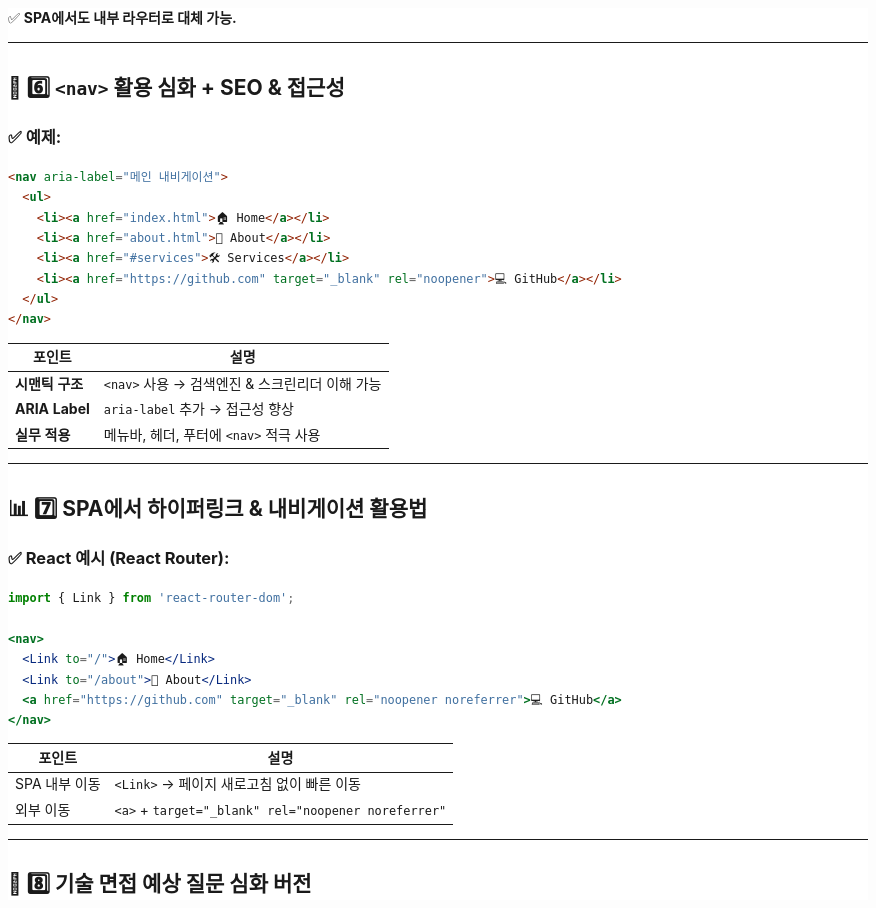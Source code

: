 ✅ **SPA에서도 내부 라우터로 대체 가능.**

---

## 🧭 **6️⃣ `<nav>` 활용 심화 + SEO & 접근성**

### ✅ 예제:

```html
<nav aria-label="메인 내비게이션">
  <ul>
    <li><a href="index.html">🏠 Home</a></li>
    <li><a href="about.html">👤 About</a></li>
    <li><a href="#services">🛠️ Services</a></li>
    <li><a href="https://github.com" target="_blank" rel="noopener">💻 GitHub</a></li>
  </ul>
</nav>
```

| 포인트 | 설명 |
| --- | --- |
| **시맨틱 구조** | `<nav>` 사용 → 검색엔진 & 스크린리더 이해 가능 |
| **ARIA Label** | `aria-label` 추가 → 접근성 향상 |
| **실무 적용** | 메뉴바, 헤더, 푸터에 `<nav>` 적극 사용 |

---

## 📊 **7️⃣ SPA에서 하이퍼링크 & 내비게이션 활용법**

### ✅ React 예시 (React Router):

```jsx
import { Link } from 'react-router-dom';

<nav>
  <Link to="/">🏠 Home</Link>
  <Link to="/about">👤 About</Link>
  <a href="https://github.com" target="_blank" rel="noopener noreferrer">💻 GitHub</a>
</nav>
```

| 포인트 | 설명 |
| --- | --- |
| SPA 내부 이동 | `<Link>` → 페이지 새로고침 없이 빠른 이동 |
| 외부 이동 | `<a>` + `target="_blank" rel="noopener noreferrer"` |

---

## 💼 **8️⃣ 기술 면접 예상 질문 심화 버전**
